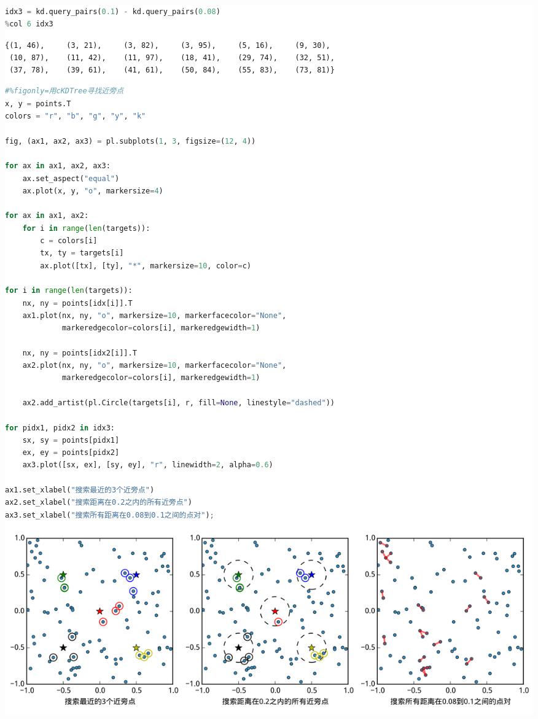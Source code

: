 
```python
idx3 = kd.query_pairs(0.1) - kd.query_pairs(0.08)
%col 6 idx3
```

    {(1, 46),     (3, 21),     (3, 82),     (3, 95),     (5, 16),     (9, 30),    
     (10, 87),    (11, 42),    (11, 97),    (18, 41),    (29, 74),    (32, 51),   
     (37, 78),    (39, 61),    (41, 61),    (50, 84),    (55, 83),    (73, 81)}   



```python
#%figonly=用cKDTree寻找近旁点
x, y = points.T
colors = "r", "b", "g", "y", "k"

fig, (ax1, ax2, ax3) = pl.subplots(1, 3, figsize=(12, 4))

for ax in ax1, ax2, ax3:
    ax.set_aspect("equal")
    ax.plot(x, y, "o", markersize=4)
    
for ax in ax1, ax2:
    for i in range(len(targets)):
        c = colors[i]
        tx, ty = targets[i]
        ax.plot([tx], [ty], "*", markersize=10, color=c)

for i in range(len(targets)):
    nx, ny = points[idx[i]].T
    ax1.plot(nx, ny, "o", markersize=10, markerfacecolor="None", 
             markeredgecolor=colors[i], markeredgewidth=1)
    
    nx, ny = points[idx2[i]].T
    ax2.plot(nx, ny, "o", markersize=10, markerfacecolor="None", 
             markeredgecolor=colors[i], markeredgewidth=1)
    
    ax2.add_artist(pl.Circle(targets[i], r, fill=None, linestyle="dashed"))
    
for pidx1, pidx2 in idx3:
    sx, sy = points[pidx1]
    ex, ey = points[pidx2]
    ax3.plot([sx, ex], [sy, ey], "r", linewidth=2, alpha=0.6)
    
ax1.set_xlabel("搜索最近的3个近旁点")
ax2.set_xlabel("搜索距离在0.2之内的所有近旁点")
ax3.set_xlabel("搜索所有距离在0.08到0.1之间的点对");
```


![svg](scipy-A00-spatial_files/scipy-A00-spatial_7_0.svg)

